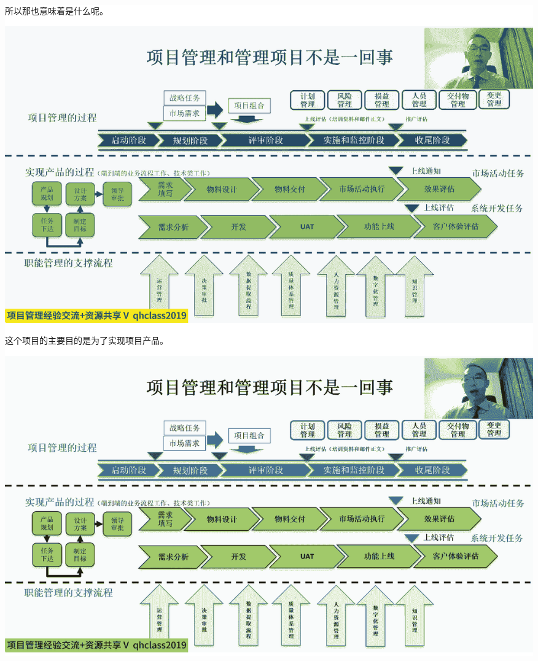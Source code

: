 所以那也意味着是什么呢。

![](img/7d477657cd27fc9393099838b73bb1ca_24.png)

这个项目的主要目的是为了实现项目产品。

![](img/7d477657cd27fc9393099838b73bb1ca_26.png)
